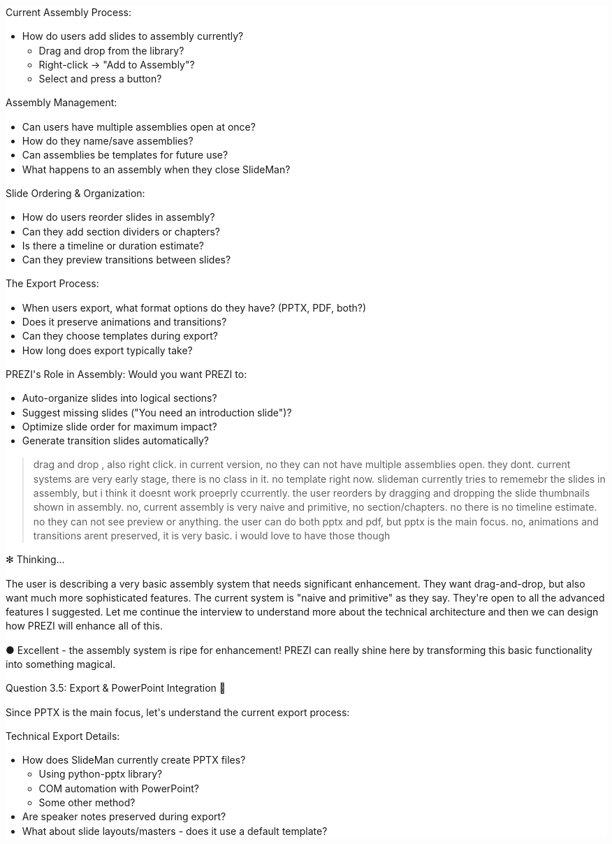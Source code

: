   Current Assembly Process:
  - How do users add slides to assembly currently?
    - Drag and drop from the library?
    - Right-click → "Add to Assembly"?
    - Select and press a button?

  Assembly Management:
  - Can users have multiple assemblies open at once?
  - How do they name/save assemblies?
  - Can assemblies be templates for future use?
  - What happens to an assembly when they close SlideMan?

  Slide Ordering & Organization:
  - How do users reorder slides in assembly?
  - Can they add section dividers or chapters?
  - Is there a timeline or duration estimate?
  - Can they preview transitions between slides?

  The Export Process:
  - When users export, what format options do they have? (PPTX, PDF, both?)
  - Does it preserve animations and transitions?
  - Can they choose templates during export?
  - How long does export typically take?

  PREZI's Role in Assembly:
  Would you want PREZI to:
  - Auto-organize slides into logical sections?
  - Suggest missing slides ("You need an introduction slide")?
  - Optimize slide order for maximum impact?
  - Generate transition slides automatically?

> drag and drop , also right click. in current version, no they can not have multiple assemblies open. they dont. current systems are very early stage, there is no class in it. no template right now.
  slideman currently tries to rememebr the slides in assembly, but i think it doesnt work proeprly ccurrently. the user reorders by dragging and dropping the slide thumbnails shown in assembly. no,
  current assembly is very naive and primitive, no section/chapters. no there is no timeline estimate. no they can not see preview or anything. the user can do both pptx and pdf, but pptx is the main
  focus. no, animations and transitions arent preserved, it is very basic. i would love to have those though

✻ Thinking…

  The user is describing a very basic assembly system that needs significant enhancement. They want drag-and-drop, but also want much more sophisticated features. The current system is "naive and
  primitive" as they say. They're open to all the advanced features I suggested. Let me continue the interview to understand more about the technical architecture and then we can design how PREZI will
  enhance all of this.

● Excellent - the assembly system is ripe for enhancement! PREZI can really shine here by transforming this basic functionality into something magical.

  Question 3.5: Export & PowerPoint Integration 🚀

  Since PPTX is the main focus, let's understand the current export process:

  Technical Export Details:
  - How does SlideMan currently create PPTX files?
    - Using python-pptx library?
    - COM automation with PowerPoint?
    - Some other method?
  - Are speaker notes preserved during export?
  - What about slide layouts/masters - does it use a default template?
